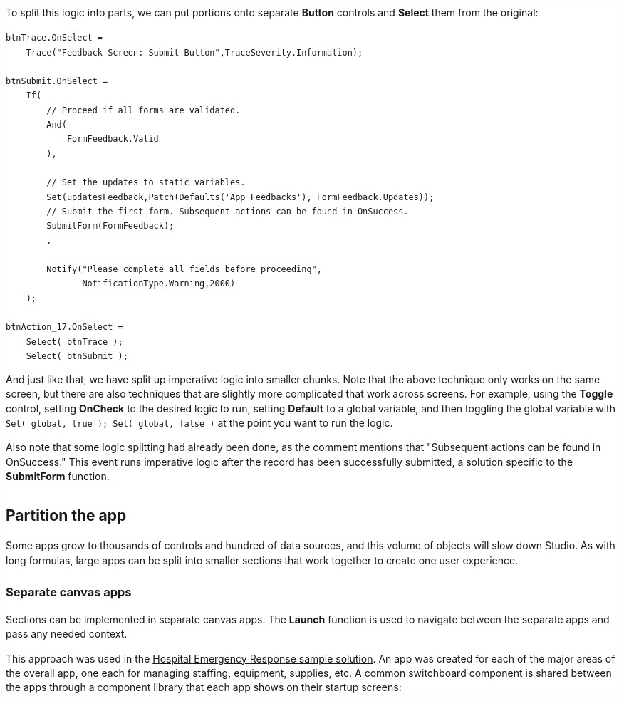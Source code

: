 ```powerapps-dot
```

To split this logic into parts, we can put portions onto separate **Button** controls and **Select** them from the original:

```powerapps-dot
btnTrace.OnSelect = 
    Trace("Feedback Screen: Submit Button",TraceSeverity.Information);

btnSubmit.OnSelect = 
    If(
        // Proceed if all forms are validated.
        And(
            FormFeedback.Valid
        ),
    
        // Set the updates to static variables.
        Set(updatesFeedback,Patch(Defaults('App Feedbacks'), FormFeedback.Updates));
        // Submit the first form. Subsequent actions can be found in OnSuccess.
        SubmitForm(FormFeedback);
        ,
    
        Notify("Please complete all fields before proceeding",
               NotificationType.Warning,2000)
    );

btnAction_17.OnSelect = 
    Select( btnTrace );
    Select( btnSubmit );
```

And just like that, we have split up imperative logic into smaller chunks.  Note that the above technique only works on the same screen, but there are also techniques that are slightly more complicated that work across screens. For example, using the **Toggle** control, setting **OnCheck** to the desired logic to run, setting **Default** to a global variable, and then toggling the global variable with `Set( global, true ); Set( global, false )` at the point you want to run the logic.

Also note that some logic splitting had already been done, as the comment mentions that "Subsequent actions can be found in OnSuccess."  This event runs imperative logic after the record has been successfully submitted, a solution specific to the **SubmitForm** function.

## Partition the app

Some apps grow to thousands of controls and hundred of data sources, and this volume of objects will slow down Studio.  As with long formulas, large apps can be split into smaller sections that work together to create one user experience.  

### Separate canvas apps

Sections can be implemented in separate canvas apps.  The **Launch** function is used to navigate between the separate apps and pass any needed context.

This approach was used in the [Hospital Emergency Response sample solution](../../sample-apps/emergency-response/overview.md).  An app was created for each of the major areas of the overall app, one each for managing staffing, equipment, supplies, etc.  A common switchboard component is shared between the apps through a component library that each app shows on their startup screens:
